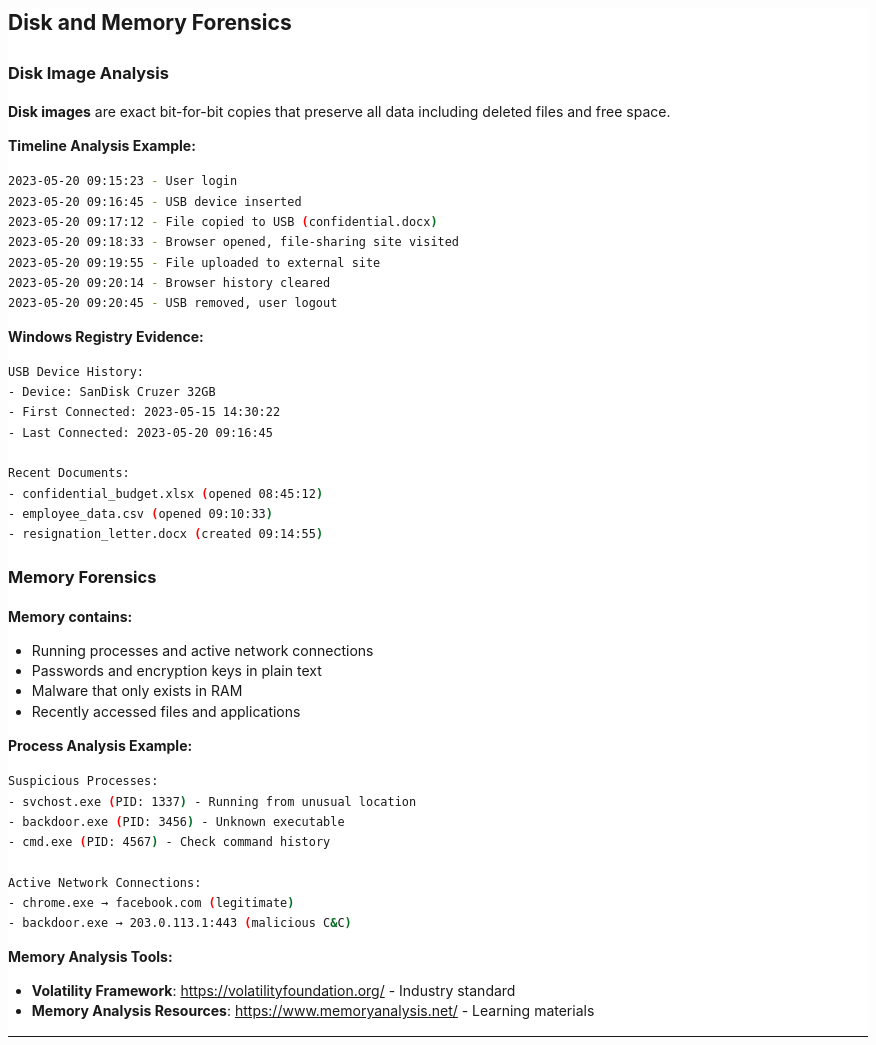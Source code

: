 
## Disk and Memory Forensics

### Disk Image Analysis

**Disk images** are exact bit-for-bit copies that preserve all data including deleted files and free space.

**Timeline Analysis Example:**
```bash
2023-05-20 09:15:23 - User login
2023-05-20 09:16:45 - USB device inserted
2023-05-20 09:17:12 - File copied to USB (confidential.docx)
2023-05-20 09:18:33 - Browser opened, file-sharing site visited
2023-05-20 09:19:55 - File uploaded to external site
2023-05-20 09:20:14 - Browser history cleared
2023-05-20 09:20:45 - USB removed, user logout
```

**Windows Registry Evidence:**
```bash
USB Device History:
- Device: SanDisk Cruzer 32GB
- First Connected: 2023-05-15 14:30:22
- Last Connected: 2023-05-20 09:16:45

Recent Documents:
- confidential_budget.xlsx (opened 08:45:12)
- employee_data.csv (opened 09:10:33)
- resignation_letter.docx (created 09:14:55)
```

### Memory Forensics

**Memory contains:**
- Running processes and active network connections
- Passwords and encryption keys in plain text
- Malware that only exists in RAM
- Recently accessed files and applications

**Process Analysis Example:**
```bash
Suspicious Processes:
- svchost.exe (PID: 1337) - Running from unusual location
- backdoor.exe (PID: 3456) - Unknown executable
- cmd.exe (PID: 4567) - Check command history

Active Network Connections:
- chrome.exe → facebook.com (legitimate)
- backdoor.exe → 203.0.113.1:443 (malicious C&C)
```

**Memory Analysis Tools:**
- **Volatility Framework**: https://volatilityfoundation.org/ - Industry standard
- **Memory Analysis Resources**: https://www.memoryanalysis.net/ - Learning materials

---